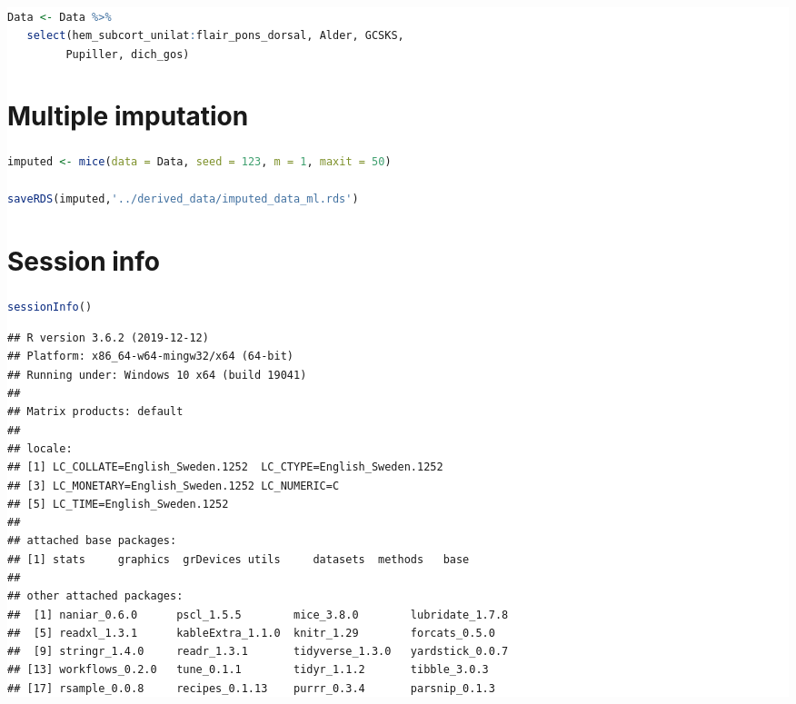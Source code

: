 ``` r
Data <- Data %>% 
   select(hem_subcort_unilat:flair_pons_dorsal, Alder, GCSKS,
         Pupiller, dich_gos)
```

Multiple imputation
===================

``` r
imputed <- mice(data = Data, seed = 123, m = 1, maxit = 50) 

saveRDS(imputed,'../derived_data/imputed_data_ml.rds')
```

Session info
============

``` r
sessionInfo()
```

    ## R version 3.6.2 (2019-12-12)
    ## Platform: x86_64-w64-mingw32/x64 (64-bit)
    ## Running under: Windows 10 x64 (build 19041)
    ## 
    ## Matrix products: default
    ## 
    ## locale:
    ## [1] LC_COLLATE=English_Sweden.1252  LC_CTYPE=English_Sweden.1252   
    ## [3] LC_MONETARY=English_Sweden.1252 LC_NUMERIC=C                   
    ## [5] LC_TIME=English_Sweden.1252    
    ## 
    ## attached base packages:
    ## [1] stats     graphics  grDevices utils     datasets  methods   base     
    ## 
    ## other attached packages:
    ##  [1] naniar_0.6.0      pscl_1.5.5        mice_3.8.0        lubridate_1.7.8  
    ##  [5] readxl_1.3.1      kableExtra_1.1.0  knitr_1.29        forcats_0.5.0    
    ##  [9] stringr_1.4.0     readr_1.3.1       tidyverse_1.3.0   yardstick_0.0.7  
    ## [13] workflows_0.2.0   tune_0.1.1        tidyr_1.1.2       tibble_3.0.3     
    ## [17] rsample_0.0.8     recipes_0.1.13    purrr_0.3.4       parsnip_0.1.3    